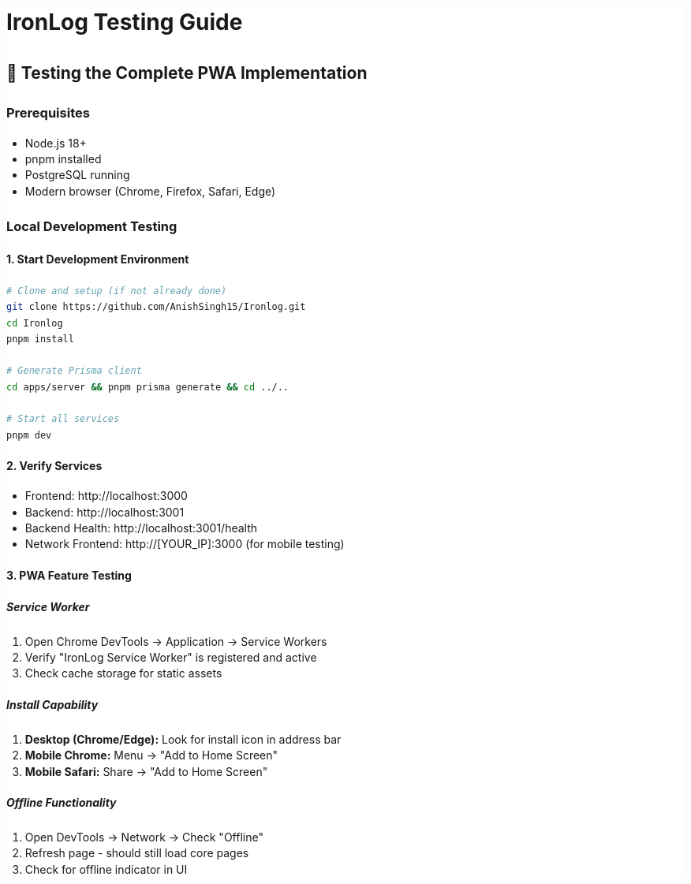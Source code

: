 # IronLog Testing Guide

## 🧪 Testing the Complete PWA Implementation

### Prerequisites

- Node.js 18+
- pnpm installed
- PostgreSQL running
- Modern browser (Chrome, Firefox, Safari, Edge)

### Local Development Testing

#### 1. **Start Development Environment**

```bash
# Clone and setup (if not already done)
git clone https://github.com/AnishSingh15/Ironlog.git
cd Ironlog
pnpm install

# Generate Prisma client
cd apps/server && pnpm prisma generate && cd ../..

# Start all services
pnpm dev
```

#### 2. **Verify Services**

- Frontend: http://localhost:3000
- Backend: http://localhost:3001
- Backend Health: http://localhost:3001/health
- Network Frontend: http://[YOUR_IP]:3000 (for mobile testing)

#### 3. **PWA Feature Testing**

##### **Service Worker**

1. Open Chrome DevTools → Application → Service Workers
2. Verify "IronLog Service Worker" is registered and active
3. Check cache storage for static assets

##### **Install Capability**

1. **Desktop (Chrome/Edge):** Look for install icon in address bar
2. **Mobile Chrome:** Menu → "Add to Home Screen"
3. **Mobile Safari:** Share → "Add to Home Screen"

##### **Offline Functionality**

1. Open DevTools → Network → Check "Offline"
2. Refresh page - should still load core pages
3. Check for offline indicator in UI
